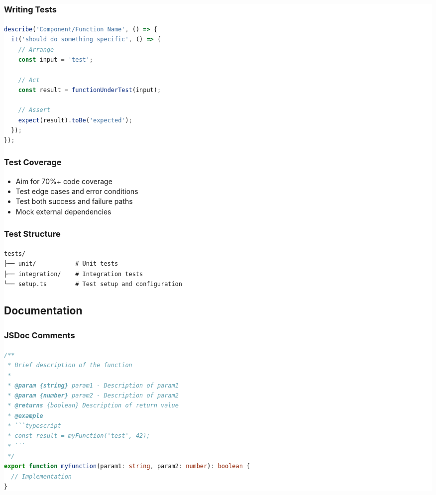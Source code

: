 ### Writing Tests

```typescript
describe('Component/Function Name', () => {
  it('should do something specific', () => {
    // Arrange
    const input = 'test';

    // Act
    const result = functionUnderTest(input);

    // Assert
    expect(result).toBe('expected');
  });
});
```

### Test Coverage

- Aim for 70%+ code coverage
- Test edge cases and error conditions
- Test both success and failure paths
- Mock external dependencies

### Test Structure

```
tests/
├── unit/           # Unit tests
├── integration/    # Integration tests
└── setup.ts        # Test setup and configuration
```

## Documentation

### JSDoc Comments

````typescript
/**
 * Brief description of the function
 *
 * @param {string} param1 - Description of param1
 * @param {number} param2 - Description of param2
 * @returns {boolean} Description of return value
 * @example
 * ```typescript
 * const result = myFunction('test', 42);
 * ```
 */
export function myFunction(param1: string, param2: number): boolean {
  // Implementation
}
````
